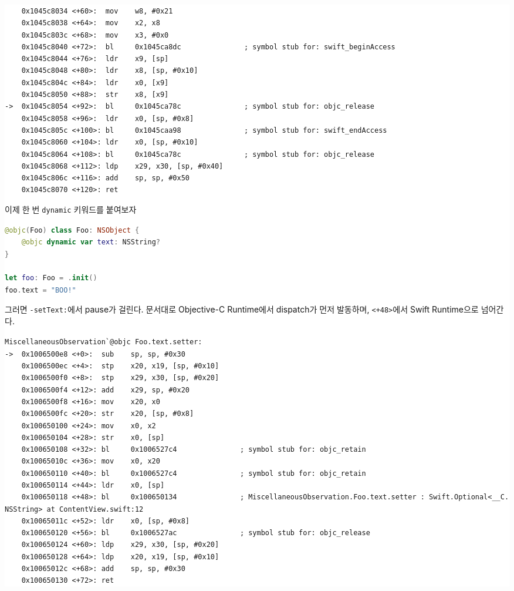```
    0x1045c8034 <+60>:  mov    w8, #0x21
    0x1045c8038 <+64>:  mov    x2, x8
    0x1045c803c <+68>:  mov    x3, #0x0
    0x1045c8040 <+72>:  bl     0x1045ca8dc               ; symbol stub for: swift_beginAccess
    0x1045c8044 <+76>:  ldr    x9, [sp]
    0x1045c8048 <+80>:  ldr    x8, [sp, #0x10]
    0x1045c804c <+84>:  ldr    x0, [x9]
    0x1045c8050 <+88>:  str    x8, [x9]
->  0x1045c8054 <+92>:  bl     0x1045ca78c               ; symbol stub for: objc_release
    0x1045c8058 <+96>:  ldr    x0, [sp, #0x8]
    0x1045c805c <+100>: bl     0x1045caa98               ; symbol stub for: swift_endAccess
    0x1045c8060 <+104>: ldr    x0, [sp, #0x10]
    0x1045c8064 <+108>: bl     0x1045ca78c               ; symbol stub for: objc_release
    0x1045c8068 <+112>: ldp    x29, x30, [sp, #0x40]
    0x1045c806c <+116>: add    sp, sp, #0x50
    0x1045c8070 <+120>: ret    
```

이제 한 번 `dynamic` 키워드를 붙여보자

```swift
@objc(Foo) class Foo: NSObject {
    @objc dynamic var text: NSString?
}

let foo: Foo = .init()
foo.text = "BOO!"
```

그러면 `-setText:`에서 pause가 걸린다. 문서대로 Objective-C Runtime에서 dispatch가 먼저 발동하며, `<+48>`에서 Swift Runtime으로 넘어간다.

```
MiscellaneousObservation`@objc Foo.text.setter:
->  0x1006500e8 <+0>:  sub    sp, sp, #0x30
    0x1006500ec <+4>:  stp    x20, x19, [sp, #0x10]
    0x1006500f0 <+8>:  stp    x29, x30, [sp, #0x20]
    0x1006500f4 <+12>: add    x29, sp, #0x20
    0x1006500f8 <+16>: mov    x20, x0
    0x1006500fc <+20>: str    x20, [sp, #0x8]
    0x100650100 <+24>: mov    x0, x2
    0x100650104 <+28>: str    x0, [sp]
    0x100650108 <+32>: bl     0x1006527c4               ; symbol stub for: objc_retain
    0x10065010c <+36>: mov    x0, x20
    0x100650110 <+40>: bl     0x1006527c4               ; symbol stub for: objc_retain
    0x100650114 <+44>: ldr    x0, [sp]
    0x100650118 <+48>: bl     0x100650134               ; MiscellaneousObservation.Foo.text.setter : Swift.Optional<__C.NSString> at ContentView.swift:12
    0x10065011c <+52>: ldr    x0, [sp, #0x8]
    0x100650120 <+56>: bl     0x1006527ac               ; symbol stub for: objc_release
    0x100650124 <+60>: ldp    x29, x30, [sp, #0x20]
    0x100650128 <+64>: ldp    x20, x19, [sp, #0x10]
    0x10065012c <+68>: add    sp, sp, #0x30
    0x100650130 <+72>: ret    

```
